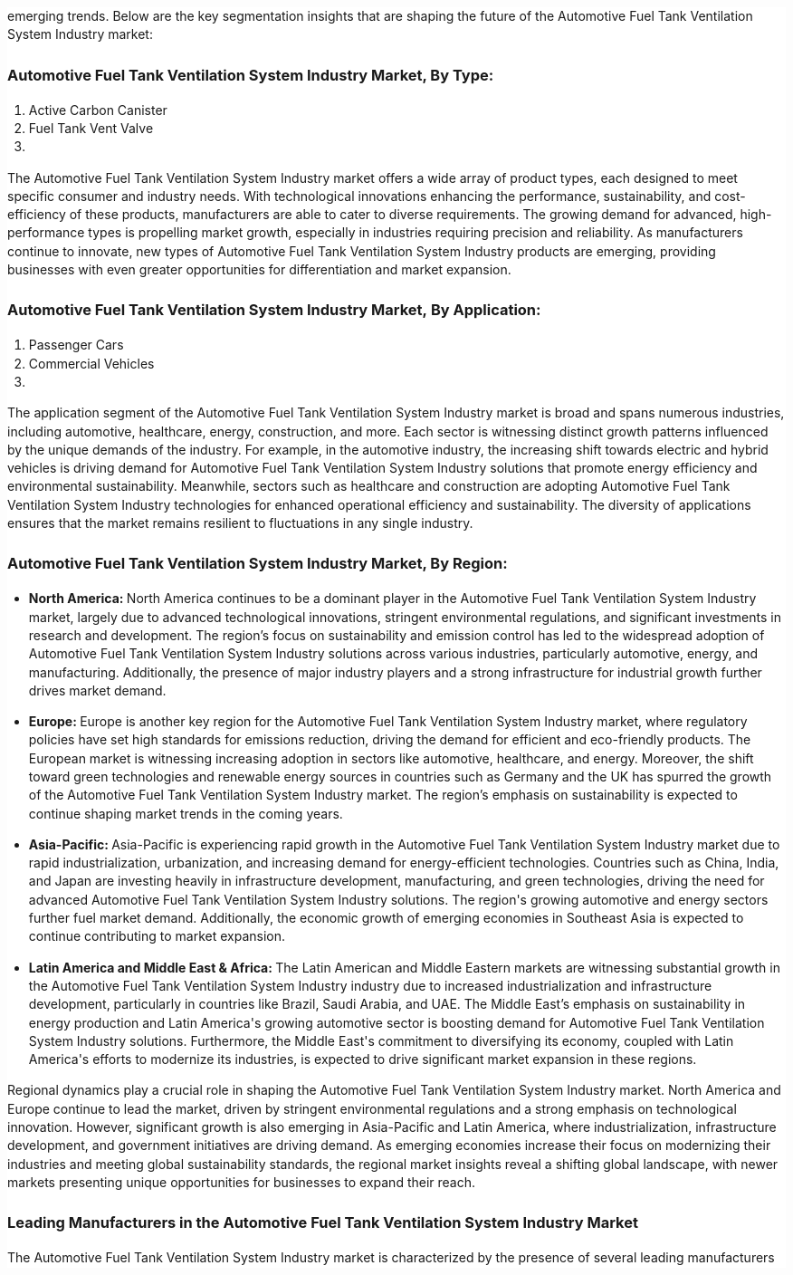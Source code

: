 emerging trends. Below are the key segmentation insights that are shaping the future of the Automotive Fuel Tank Ventilation System Industry market:</p><h3><strong>Automotive Fuel Tank Ventilation System Industry Market, By Type:<br /></strong></h3><ol><li>Active Carbon Canister<li> Fuel Tank Vent Valve<li></li></ol><p>The Automotive Fuel Tank Ventilation System Industry market offers a wide array of product types, each designed to meet specific consumer and industry needs. With technological innovations enhancing the performance, sustainability, and cost-efficiency of these products, manufacturers are able to cater to diverse requirements. The growing demand for advanced, high-performance types is propelling market growth, especially in industries requiring precision and reliability. As manufacturers continue to innovate, new types of Automotive Fuel Tank Ventilation System Industry products are emerging, providing businesses with even greater opportunities for differentiation and market expansion.</p><h3>Automotive Fuel Tank Ventilation System Industry Market,&nbsp;By Application:</h3><ol><li>Passenger Cars<li> Commercial Vehicles<li></li></ol><p>The application segment of the Automotive Fuel Tank Ventilation System Industry market is broad and spans numerous industries, including automotive, healthcare, energy, construction, and more. Each sector is witnessing distinct growth patterns influenced by the unique demands of the industry. For example, in the automotive industry, the increasing shift towards electric and hybrid vehicles is driving demand for Automotive Fuel Tank Ventilation System Industry solutions that promote energy efficiency and environmental sustainability. Meanwhile, sectors such as healthcare and construction are adopting Automotive Fuel Tank Ventilation System Industry technologies for enhanced operational efficiency and sustainability. The diversity of applications ensures that the market remains resilient to fluctuations in any single industry.</p><h3>Automotive Fuel Tank Ventilation System Industry Market, By Region:</h3><ul><li><p><strong>North America:&nbsp;</strong>North America continues to be a dominant player in the Automotive Fuel Tank Ventilation System Industry market, largely due to advanced technological innovations, stringent environmental regulations, and significant investments in research and development. The region&rsquo;s focus on sustainability and emission control has led to the widespread adoption of Automotive Fuel Tank Ventilation System Industry solutions across various industries, particularly automotive, energy, and manufacturing. Additionally, the presence of major industry players and a strong infrastructure for industrial growth further drives market demand.</p></li><li><p><strong><strong>Europe:&nbsp;</strong></strong>Europe is another key region for the Automotive Fuel Tank Ventilation System Industry market, where regulatory policies have set high standards for emissions reduction, driving the demand for efficient and eco-friendly products. The European market is witnessing increasing adoption in sectors like automotive, healthcare, and energy. Moreover, the shift toward green technologies and renewable energy sources in countries such as Germany and the UK has spurred the growth of the Automotive Fuel Tank Ventilation System Industry market. The region&rsquo;s emphasis on sustainability is expected to continue shaping market trends in the coming years.</p></li><li><p><strong><strong>Asia-Pacific:&nbsp;</strong></strong>Asia-Pacific is experiencing rapid growth in the Automotive Fuel Tank Ventilation System Industry market due to rapid industrialization, urbanization, and increasing demand for energy-efficient technologies. Countries such as China, India, and Japan are investing heavily in infrastructure development, manufacturing, and green technologies, driving the need for advanced Automotive Fuel Tank Ventilation System Industry solutions. The region's growing automotive and energy sectors further fuel market demand. Additionally, the economic growth of emerging economies in Southeast Asia is expected to continue contributing to market expansion.</p></li><li><p><strong><strong>Latin America and Middle East &amp; Africa:&nbsp;</strong></strong>The Latin American and Middle Eastern markets are witnessing substantial growth in the Automotive Fuel Tank Ventilation System Industry industry due to increased industrialization and infrastructure development, particularly in countries like Brazil, Saudi Arabia, and UAE. The Middle East&rsquo;s emphasis on sustainability in energy production and Latin America's growing automotive sector is boosting demand for Automotive Fuel Tank Ventilation System Industry solutions. Furthermore, the Middle East's commitment to diversifying its economy, coupled with Latin America's efforts to modernize its industries, is expected to drive significant market expansion in these regions.</p></li></ul><p>Regional dynamics play a crucial role in shaping the Automotive Fuel Tank Ventilation System Industry market. North America and Europe continue to lead the market, driven by stringent environmental regulations and a strong emphasis on technological innovation. However, significant growth is also emerging in Asia-Pacific and Latin America, where industrialization, infrastructure development, and government initiatives are driving demand. As emerging economies increase their focus on modernizing their industries and meeting global sustainability standards, the regional market insights reveal a shifting global landscape, with newer markets presenting unique opportunities for businesses to expand their reach.</p><h3><strong>Leading Manufacturers in the Automotive Fuel Tank Ventilation System Industry Market</strong></h3><p>The Automotive Fuel Tank Ventilation System Industry market is characterized by the presence of several leading manufacturers
